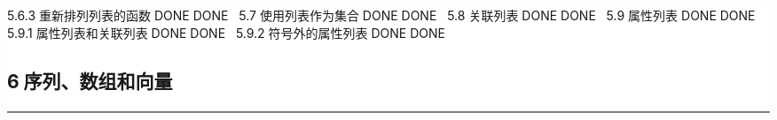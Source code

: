 
<tr>
<td class="org-left">5.6.3 重新排列列表的函数</td>
<td class="org-left">DONE</td>
<td class="org-left">DONE</td>
<td class="org-left">&#xa0;</td>
</tr>


<tr>
<td class="org-left">5.7 使用列表作为集合</td>
<td class="org-left">DONE</td>
<td class="org-left">DONE</td>
<td class="org-left">&#xa0;</td>
</tr>


<tr>
<td class="org-left">5.8 关联列表</td>
<td class="org-left">DONE</td>
<td class="org-left">DONE</td>
<td class="org-left">&#xa0;</td>
</tr>


<tr>
<td class="org-left">5.9 属性列表</td>
<td class="org-left">DONE</td>
<td class="org-left">DONE</td>
<td class="org-left">&#xa0;</td>
</tr>


<tr>
<td class="org-left">5.9.1 属性列表和关联列表</td>
<td class="org-left">DONE</td>
<td class="org-left">DONE</td>
<td class="org-left">&#xa0;</td>
</tr>


<tr>
<td class="org-left">5.9.2 符号外的属性列表</td>
<td class="org-left">DONE</td>
<td class="org-left">DONE</td>
<td class="org-left">&#xa0;</td>
</tr>
</tbody>
</table>


<a id="org473d2d3"></a>

## 6 序列、数组和向量

<table border="2" cellspacing="0" cellpadding="6" rules="groups" frame="hsides">
